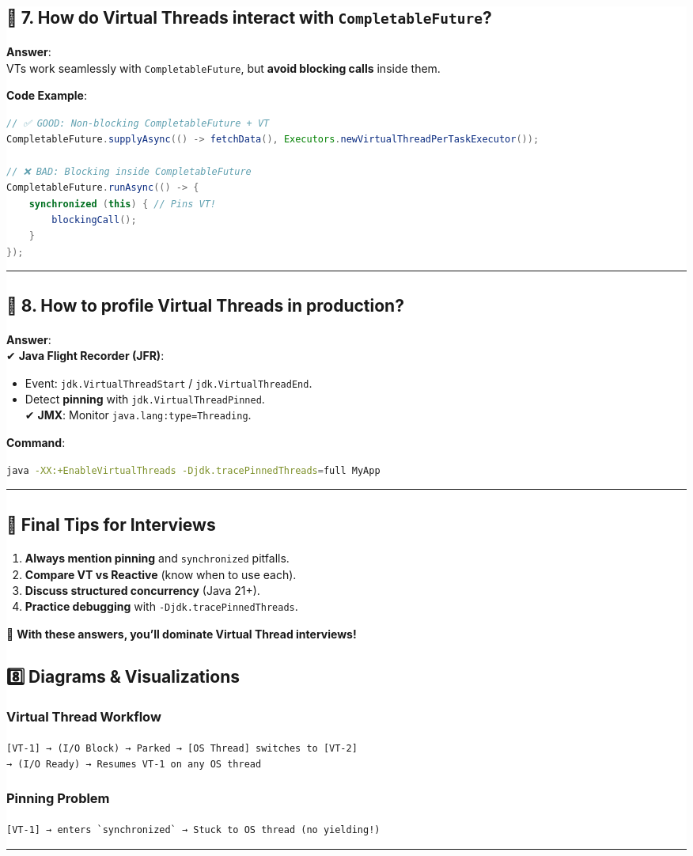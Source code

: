 
## **🔹 7. How do Virtual Threads interact with `CompletableFuture`?**
**Answer**:  
VTs work seamlessly with `CompletableFuture`, but **avoid blocking calls** inside them.

**Code Example**:
```java
// ✅ GOOD: Non-blocking CompletableFuture + VT
CompletableFuture.supplyAsync(() -> fetchData(), Executors.newVirtualThreadPerTaskExecutor());

// ❌ BAD: Blocking inside CompletableFuture
CompletableFuture.runAsync(() -> {
    synchronized (this) { // Pins VT!
        blockingCall();
    }
});
```

---

## **🔹 8. How to profile Virtual Threads in production?**
**Answer**:  
✔ **Java Flight Recorder (JFR)**:
- Event: `jdk.VirtualThreadStart` / `jdk.VirtualThreadEnd`.
- Detect **pinning** with `jdk.VirtualThreadPinned`.  
  ✔ **JMX**: Monitor `java.lang:type=Threading`.

**Command**:
```bash
java -XX:+EnableVirtualThreads -Djdk.tracePinnedThreads=full MyApp
```

---

## **🎯 Final Tips for Interviews**
1. **Always mention pinning** and `synchronized` pitfalls.
2. **Compare VT vs Reactive** (know when to use each).
3. **Discuss structured concurrency** (Java 21+).
4. **Practice debugging** with `-Djdk.tracePinnedThreads`.

🚀 **With these answers, you’ll dominate Virtual Thread interviews!**

## **8️⃣ Diagrams & Visualizations**

### **Virtual Thread Workflow**
```
[VT-1] → (I/O Block) → Parked → [OS Thread] switches to [VT-2]  
→ (I/O Ready) → Resumes VT-1 on any OS thread  
```

### **Pinning Problem**
```
[VT-1] → enters `synchronized` → Stuck to OS thread (no yielding!)  
```

---